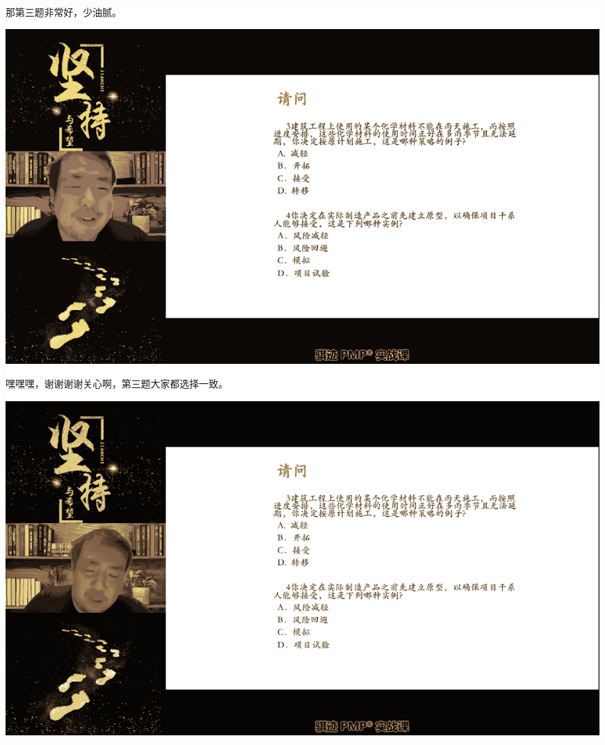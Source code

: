 那第三题非常好，少油腻。

![](img/50e8f842b7874f45b01b7007f47d2628_134.png)

嘿嘿嘿，谢谢谢谢关心啊，第三题大家都选择一致。

![](img/50e8f842b7874f45b01b7007f47d2628_136.png)
